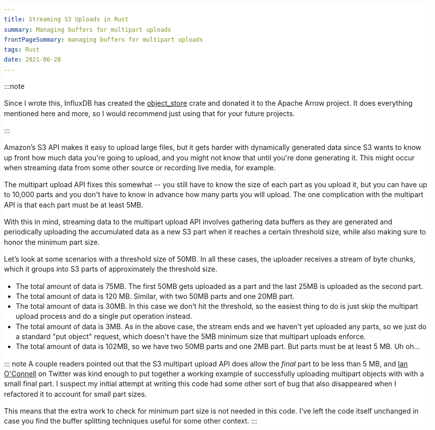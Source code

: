 ```yaml
---
title: Streaming S3 Uploads in Rust
summary: Managing buffers for multipart uploads
frontPageSummary: managing buffers for multipart uploads
tags: Rust
date: 2021-06-28
---
```



:::note

Since I wrote this, InfluxDB has created the [object_store](https://docs.rs/object_store/latest/object_store/) crate and donated it to the Apache Arrow project. It does
everything mentioned here and more, so I would recommend just using that for your future projects.

:::

Amazon’s S3 API makes it easy to upload large files, but it gets harder with dynamically generated data since S3 wants to know up front how much data you're going to upload, and you might not know that until you're done generating it. This might occur when streaming data from some other source or recording live media, for example.

The multipart upload API fixes this somewhat -- you still have to know the size of each part as you upload it, but you can have up to 10,000 parts and you don't have to know in advance how many parts you will upload. The one complication with the multipart API is that each part must be at least 5MB.

With this in mind, streaming data to the multipart upload API involves gathering data buffers as they are generated and periodically uploading the accumulated data as a new S3 part when it reaches a certain threshold size, while also making sure to honor the minimum part size.

Let’s look at some scenarios with a threshold size of 50MB. In all these cases, the uploader receives a stream of byte chunks, which it groups into S3 parts of approximately the threshold size.

- The total amount of data is 75MB. The first 50MB gets uploaded as a part and the last 25MB is uploaded as the second part.
- The total amount of data is 120 MB. Similar, with two 50MB parts and one 20MB part.
- The total amount of data is 30MB. In this case we don’t hit the threshold, so the easiest thing to do is just skip the multipart upload process and do a single put operation instead.
- The total amount of data is 3MB. As in the above case, the stream ends and we haven't yet uploaded any parts, so we just do a standard "put object" request, which doesn't have the 5MB minimum size that multipart uploads enforce.
- The total amount of data is 102MB, so we have two 50MB parts and one 2MB part. But parts must be at least 5 MB. Uh oh...

::: note
A couple readers pointed out that the S3 multipart upload API does allow the *final* part to be less than 5 MB, and [Ian O'Connell](https://twitter.com/0x138) on Twitter was kind
enough to put together a working example of successfully uploading multipart objects with with a small final part. I suspect my initial attempt at writing this code had
some other sort of bug that also disappeared when I refactored it to account for small part sizes.

This means that the extra work to check for minimum part size is not needed in this code. I've left the code itself unchanged in case you find the buffer splitting techniques
useful for some other context.
:::
